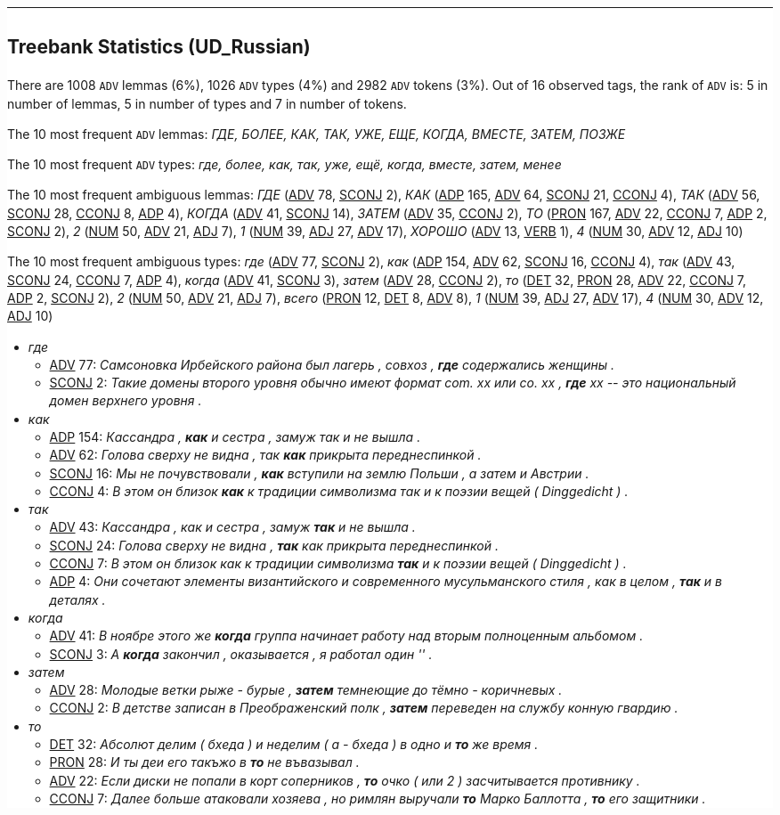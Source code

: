

--------------------------------------------------------------------------------

## Treebank Statistics (UD_Russian)

There are 1008 `ADV` lemmas (6%), 1026 `ADV` types (4%) and 2982 `ADV` tokens (3%).
Out of 16 observed tags, the rank of `ADV` is: 5 in number of lemmas, 5 in number of types and 7 in number of tokens.

The 10 most frequent `ADV` lemmas: <em>ГДЕ, БОЛЕЕ, КАК, ТАК, УЖЕ, ЕЩЕ, КОГДА, ВМЕСТЕ, ЗАТЕМ, ПОЗЖЕ</em>

The 10 most frequent `ADV` types:  <em>где, более, как, так, уже, ещё, когда, вместе, затем, менее</em>

The 10 most frequent ambiguous lemmas: <em>ГДЕ</em> ([ADV]() 78, [SCONJ]() 2), <em>КАК</em> ([ADP]() 165, [ADV]() 64, [SCONJ]() 21, [CCONJ]() 4), <em>ТАК</em> ([ADV]() 56, [SCONJ]() 28, [CCONJ]() 8, [ADP]() 4), <em>КОГДА</em> ([ADV]() 41, [SCONJ]() 14), <em>ЗАТЕМ</em> ([ADV]() 35, [CCONJ]() 2), <em>ТО</em> ([PRON]() 167, [ADV]() 22, [CCONJ]() 7, [ADP]() 2, [SCONJ]() 2), <em>2</em> ([NUM]() 50, [ADV]() 21, [ADJ]() 7), <em>1</em> ([NUM]() 39, [ADJ]() 27, [ADV]() 17), <em>ХОРОШО</em> ([ADV]() 13, [VERB]() 1), <em>4</em> ([NUM]() 30, [ADV]() 12, [ADJ]() 10)

The 10 most frequent ambiguous types:  <em>где</em> ([ADV]() 77, [SCONJ]() 2), <em>как</em> ([ADP]() 154, [ADV]() 62, [SCONJ]() 16, [CCONJ]() 4), <em>так</em> ([ADV]() 43, [SCONJ]() 24, [CCONJ]() 7, [ADP]() 4), <em>когда</em> ([ADV]() 41, [SCONJ]() 3), <em>затем</em> ([ADV]() 28, [CCONJ]() 2), <em>то</em> ([DET]() 32, [PRON]() 28, [ADV]() 22, [CCONJ]() 7, [ADP]() 2, [SCONJ]() 2), <em>2</em> ([NUM]() 50, [ADV]() 21, [ADJ]() 7), <em>всего</em> ([PRON]() 12, [DET]() 8, [ADV]() 8), <em>1</em> ([NUM]() 39, [ADJ]() 27, [ADV]() 17), <em>4</em> ([NUM]() 30, [ADV]() 12, [ADJ]() 10)


* <em>где</em>
  * [ADV]() 77: <em>Самсоновка Ирбейского района был лагерь , совхоз , <b>где</b> содержались женщины .</em>
  * [SCONJ]() 2: <em>Такие домены второго уровня обычно имеют формат com. xx или co. xx , <b>где</b> xx -- это национальный домен верхнего уровня .</em>
* <em>как</em>
  * [ADP]() 154: <em>Кассандра , <b>как</b> и сестра , замуж так и не вышла .</em>
  * [ADV]() 62: <em>Голова сверху не видна , так <b>как</b> прикрыта переднеспинкой .</em>
  * [SCONJ]() 16: <em>Мы не почувствовали , <b>как</b> вступили на землю Польши , а затем и Австрии .</em>
  * [CCONJ]() 4: <em>В этом он близок <b>как</b> к традиции символизма так и к поэзии вещей ( Dinggedicht ) .</em>
* <em>так</em>
  * [ADV]() 43: <em>Кассандра , как и сестра , замуж <b>так</b> и не вышла .</em>
  * [SCONJ]() 24: <em>Голова сверху не видна , <b>так</b> как прикрыта переднеспинкой .</em>
  * [CCONJ]() 7: <em>В этом он близок как к традиции символизма <b>так</b> и к поэзии вещей ( Dinggedicht ) .</em>
  * [ADP]() 4: <em>Они сочетают элементы византийского и современного мусульманского стиля , как в целом , <b>так</b> и в деталях .</em>
* <em>когда</em>
  * [ADV]() 41: <em>В ноябре этого же <b>когда</b> группа начинает работу над вторым полноценным альбомом .</em>
  * [SCONJ]() 3: <em>А <b>когда</b> закончил , оказывается , я работал один &#39;&#39; .</em>
* <em>затем</em>
  * [ADV]() 28: <em>Молодые ветки рыже - бурые , <b>затем</b> темнеющие до тёмно - коричневых .</em>
  * [CCONJ]() 2: <em>В детстве записан в Преображенский полк , <b>затем</b> переведен на службу конную гвардию .</em>
* <em>то</em>
  * [DET]() 32: <em>Абсолют делим ( бхеда ) и неделим ( а - бхеда ) в одно и <b>то</b> же время .</em>
  * [PRON]() 28: <em>И ты деи его такъжо в <b>то</b> не въвазывал .</em>
  * [ADV]() 22: <em>Если диски не попали в корт соперников , <b>то</b> очко ( или 2 ) засчитывается противнику .</em>
  * [CCONJ]() 7: <em>Далее больше атаковали хозяева , но римлян выручали <b>то</b> Марко Баллотта , <b>то</b> его защитники .</em>